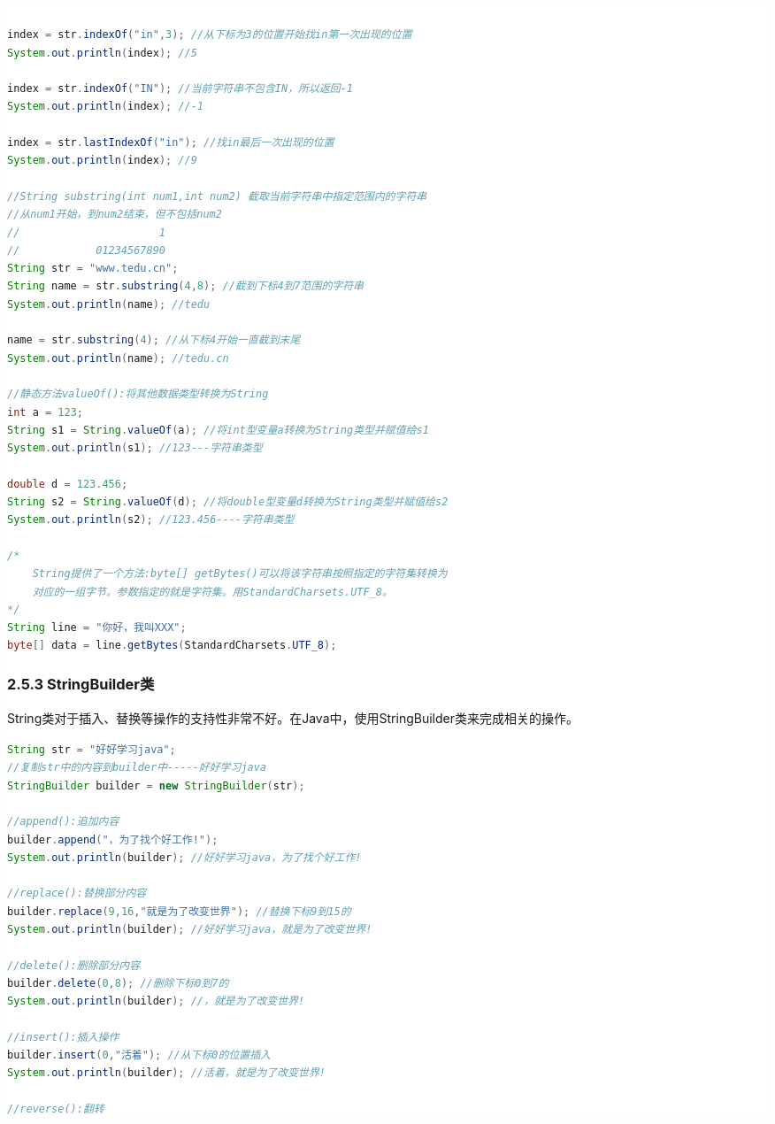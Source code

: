 ```java

index = str.indexOf("in",3); //从下标为3的位置开始找in第一次出现的位置
System.out.println(index); //5

index = str.indexOf("IN"); //当前字符串不包含IN，所以返回-1
System.out.println(index); //-1

index = str.lastIndexOf("in"); //找in最后一次出现的位置
System.out.println(index); //9

//String substring(int num1,int num2) 截取当前字符串中指定范围内的字符串
//从num1开始，到num2结束，但不包括num2
//                      1
//            01234567890
String str = "www.tedu.cn";
String name = str.substring(4,8); //截到下标4到7范围的字符串
System.out.println(name); //tedu

name = str.substring(4); //从下标4开始一直截到末尾
System.out.println(name); //tedu.cn

//静态方法valueOf():将其他数据类型转换为String
int a = 123;
String s1 = String.valueOf(a); //将int型变量a转换为String类型并赋值给s1
System.out.println(s1); //123---字符串类型

double d = 123.456;
String s2 = String.valueOf(d); //将double型变量d转换为String类型并赋值给s2
System.out.println(s2); //123.456----字符串类型

/*
	String提供了一个方法:byte[] getBytes()可以将该字符串按照指定的字符集转换为
    对应的一组字节。参数指定的就是字符集。用StandardCharsets.UTF_8。
*/
String line = "你好，我叫XXX";
byte[] data = line.getBytes(StandardCharsets.UTF_8);
```

### 2.5.3 StringBuilder类

String类对于插入、替换等操作的支持性非常不好。在Java中，使用StringBuilder类来完成相关的操作。

```java
String str = "好好学习java";
//复制str中的内容到builder中-----好好学习java
StringBuilder builder = new StringBuilder(str);

//append():追加内容
builder.append("，为了找个好工作!");
System.out.println(builder); //好好学习java，为了找个好工作!

//replace():替换部分内容
builder.replace(9,16,"就是为了改变世界"); //替换下标9到15的
System.out.println(builder); //好好学习java，就是为了改变世界!

//delete():删除部分内容
builder.delete(0,8); //删除下标0到7的
System.out.println(builder); //，就是为了改变世界!

//insert():插入操作
builder.insert(0,"活着"); //从下标0的位置插入
System.out.println(builder); //活着，就是为了改变世界!

//reverse():翻转
```
